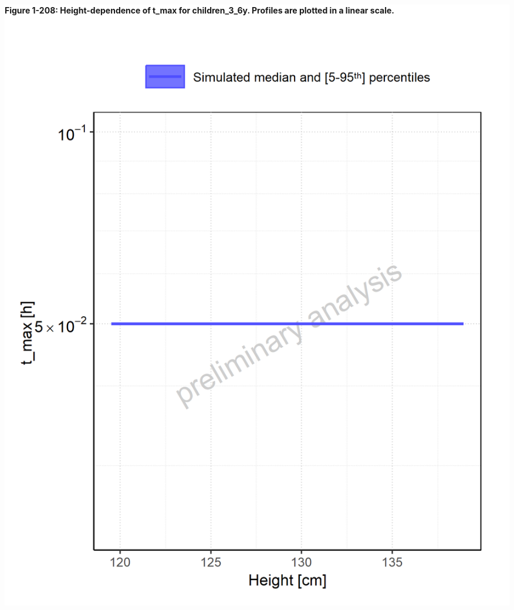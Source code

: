 

**Figure 1-208: Height-dependence of t_max for children_3_6y. Profiles are plotted in a linear scale.**


<br>
<br>


<a id="figure-1-209"></a>

![](PKAnalysis/214_pk_parameters_Organism_Height_t_max_log.png)

